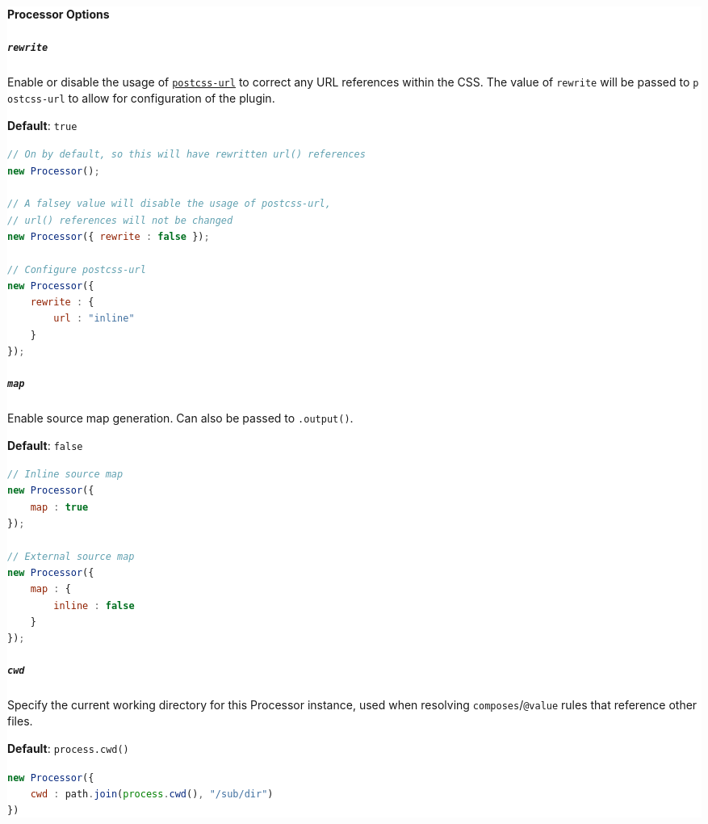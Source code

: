 #### Processor Options

##### `rewrite`

Enable or disable the usage of [`postcss-url`](https://www.npmjs.com/package/postcss-url) to correct any URL references within the CSS. The value of `rewrite` will be passed to `postcss-url` to allow for configuration of the plugin.

**Default**: `true`

```javascript
// On by default, so this will have rewritten url() references
new Processor();

// A falsey value will disable the usage of postcss-url,
// url() references will not be changed
new Processor({ rewrite : false });

// Configure postcss-url
new Processor({
    rewrite : {
        url : "inline"
    }
});
```

##### `map`

Enable source map generation. Can also be passed to `.output()`.

**Default**: `false`

```javascript
// Inline source map
new Processor({
    map : true
});

// External source map
new Processor({
    map : {
        inline : false
    }
});
```

##### `cwd`

Specify the current working directory for this Processor instance, used when resolving `composes`/`@value` rules that reference other files.

**Default**: `process.cwd()`

```javascript
new Processor({
    cwd : path.join(process.cwd(), "/sub/dir")
})
```
